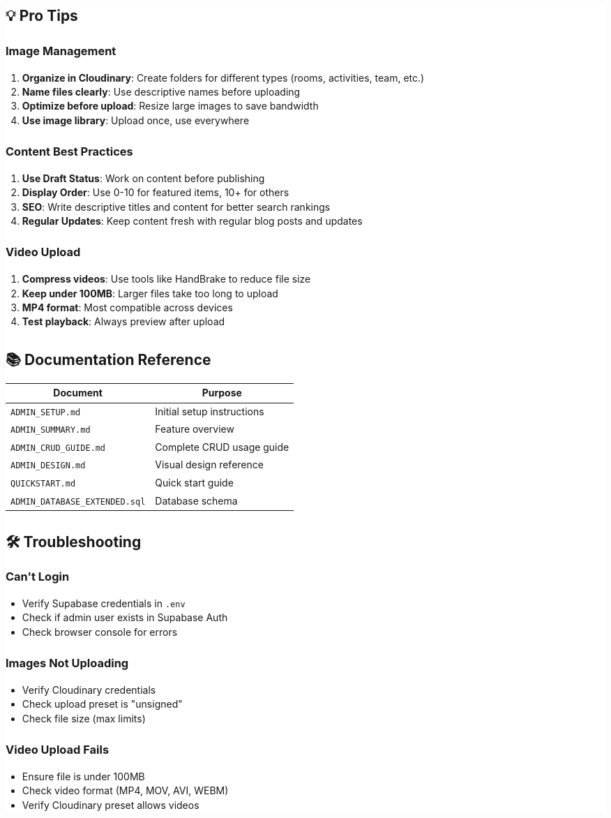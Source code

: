 ## 💡 Pro Tips

### Image Management
1. **Organize in Cloudinary**: Create folders for different types (rooms, activities, team, etc.)
2. **Name files clearly**: Use descriptive names before uploading
3. **Optimize before upload**: Resize large images to save bandwidth
4. **Use image library**: Upload once, use everywhere

### Content Best Practices
1. **Use Draft Status**: Work on content before publishing
2. **Display Order**: Use 0-10 for featured items, 10+ for others
3. **SEO**: Write descriptive titles and content for better search rankings
4. **Regular Updates**: Keep content fresh with regular blog posts and updates

### Video Upload
1. **Compress videos**: Use tools like HandBrake to reduce file size
2. **Keep under 100MB**: Larger files take too long to upload
3. **MP4 format**: Most compatible across devices
4. **Test playback**: Always preview after upload

## 📚 Documentation Reference

| Document | Purpose |
|----------|---------|
| `ADMIN_SETUP.md` | Initial setup instructions |
| `ADMIN_SUMMARY.md` | Feature overview |
| `ADMIN_CRUD_GUIDE.md` | Complete CRUD usage guide |
| `ADMIN_DESIGN.md` | Visual design reference |
| `QUICKSTART.md` | Quick start guide |
| `ADMIN_DATABASE_EXTENDED.sql` | Database schema |

## 🛠️ Troubleshooting

### Can't Login
- Verify Supabase credentials in `.env`
- Check if admin user exists in Supabase Auth
- Check browser console for errors

### Images Not Uploading
- Verify Cloudinary credentials
- Check upload preset is "unsigned"
- Check file size (max limits)

### Video Upload Fails
- Ensure file is under 100MB
- Check video format (MP4, MOV, AVI, WEBM)
- Verify Cloudinary preset allows videos
